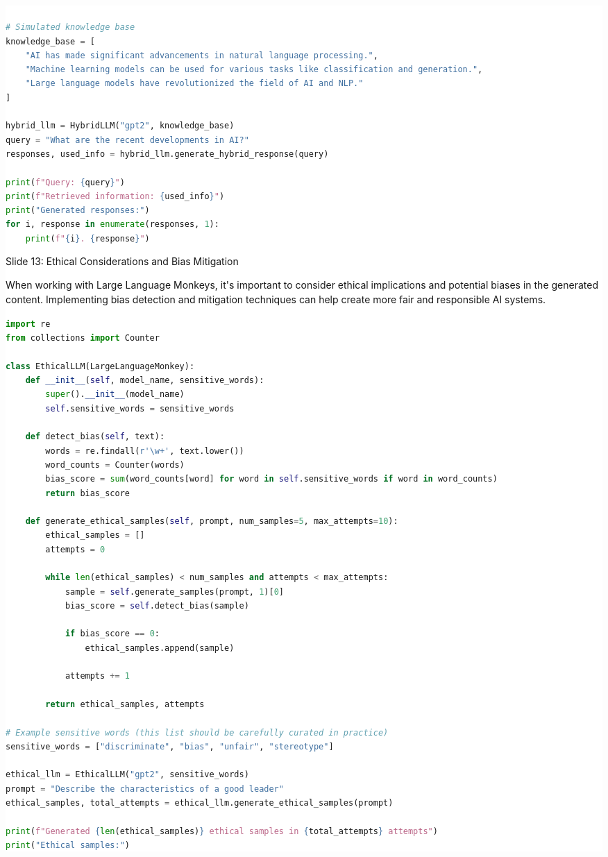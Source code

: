 ```python

# Simulated knowledge base
knowledge_base = [
    "AI has made significant advancements in natural language processing.",
    "Machine learning models can be used for various tasks like classification and generation.",
    "Large language models have revolutionized the field of AI and NLP."
]

hybrid_llm = HybridLLM("gpt2", knowledge_base)
query = "What are the recent developments in AI?"
responses, used_info = hybrid_llm.generate_hybrid_response(query)

print(f"Query: {query}")
print(f"Retrieved information: {used_info}")
print("Generated responses:")
for i, response in enumerate(responses, 1):
    print(f"{i}. {response}")
```

Slide 13: Ethical Considerations and Bias Mitigation

When working with Large Language Monkeys, it's important to consider ethical implications and potential biases in the generated content. Implementing bias detection and mitigation techniques can help create more fair and responsible AI systems.

```python
import re
from collections import Counter

class EthicalLLM(LargeLanguageMonkey):
    def __init__(self, model_name, sensitive_words):
        super().__init__(model_name)
        self.sensitive_words = sensitive_words
    
    def detect_bias(self, text):
        words = re.findall(r'\w+', text.lower())
        word_counts = Counter(words)
        bias_score = sum(word_counts[word] for word in self.sensitive_words if word in word_counts)
        return bias_score
    
    def generate_ethical_samples(self, prompt, num_samples=5, max_attempts=10):
        ethical_samples = []
        attempts = 0
        
        while len(ethical_samples) < num_samples and attempts < max_attempts:
            sample = self.generate_samples(prompt, 1)[0]
            bias_score = self.detect_bias(sample)
            
            if bias_score == 0:
                ethical_samples.append(sample)
            
            attempts += 1
        
        return ethical_samples, attempts

# Example sensitive words (this list should be carefully curated in practice)
sensitive_words = ["discriminate", "bias", "unfair", "stereotype"]

ethical_llm = EthicalLLM("gpt2", sensitive_words)
prompt = "Describe the characteristics of a good leader"
ethical_samples, total_attempts = ethical_llm.generate_ethical_samples(prompt)

print(f"Generated {len(ethical_samples)} ethical samples in {total_attempts} attempts")
print("Ethical samples:")
```